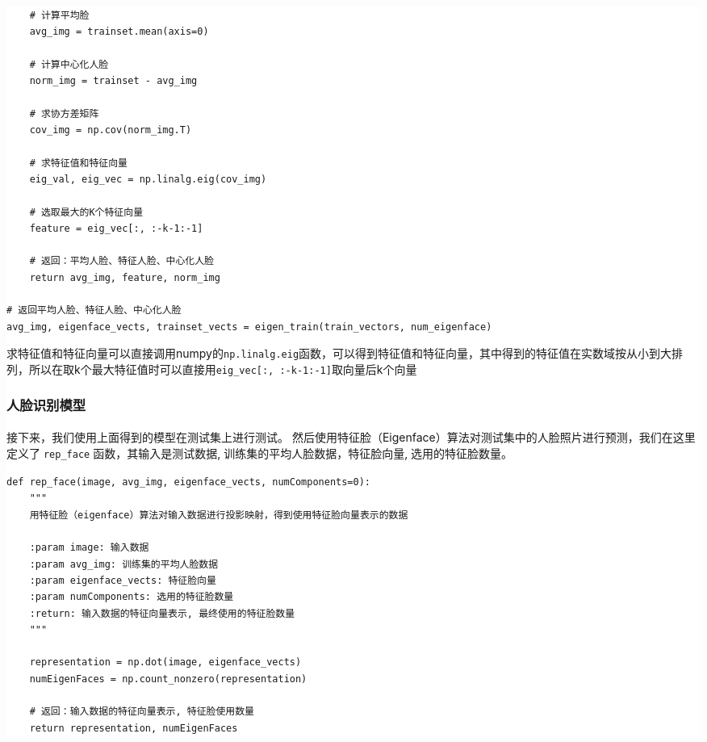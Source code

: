         # 计算平均脸
        avg_img = trainset.mean(axis=0)
    
        # 计算中心化人脸
        norm_img = trainset - avg_img
    
        # 求协方差矩阵
        cov_img = np.cov(norm_img.T)
    
        # 求特征值和特征向量
        eig_val, eig_vec = np.linalg.eig(cov_img)
    
        # 选取最大的K个特征向量
        feature = eig_vec[:, :-k-1:-1]
    
        # 返回：平均人脸、特征人脸、中心化人脸
        return avg_img, feature, norm_img
        
    # 返回平均人脸、特征人脸、中心化人脸
    avg_img, eigenface_vects, trainset_vects = eigen_train(train_vectors, num_eigenface)

求特征值和特征向量可以直接调用numpy的`np.linalg.eig`函数，可以得到特征值和特征向量，其中得到的特征值在实数域按从小到大排列，所以在取k个最大特征值时可以直接用`eig_vec[:, :-k-1:-1]`取向量后k个向量


### 人脸识别模型

接下来，我们使用上面得到的模型在测试集上进行测试。
然后使用特征脸（Eigenface）算法对测试集中的人脸照片进行预测，我们在这里定义了 `rep_face` 函数，其输入是测试数据, 训练集的平均人脸数据，特征脸向量, 选用的特征脸数量。

    def rep_face(image, avg_img, eigenface_vects, numComponents=0):
        """
        用特征脸（eigenface）算法对输入数据进行投影映射，得到使用特征脸向量表示的数据
    
        :param image: 输入数据
        :param avg_img: 训练集的平均人脸数据
        :param eigenface_vects: 特征脸向量
        :param numComponents: 选用的特征脸数量
        :return: 输入数据的特征向量表示, 最终使用的特征脸数量
        """
    
        representation = np.dot(image, eigenface_vects)
        numEigenFaces = np.count_nonzero(representation)
    
        # 返回：输入数据的特征向量表示, 特征脸使用数量
        return representation, numEigenFaces
    